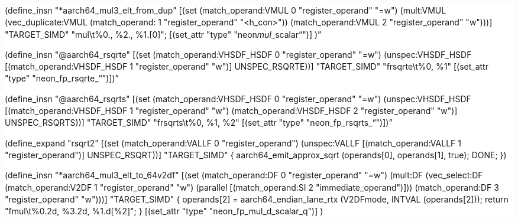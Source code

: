 (define_insn "*aarch64_mul3_elt_from_dup<mode>"
 [(set (match_operand:VMUL 0 "register_operand" "=w")
    (mult:VMUL
      (vec_duplicate:VMUL
	    (match_operand:<VEL> 1 "register_operand" "<h_con>"))
      (match_operand:VMUL 2 "register_operand" "w")))]
  "TARGET_SIMD"
  "<f>mul\t%0.<Vtype>, %2.<Vtype>, %1.<Vetype>[0]";
  [(set_attr "type" "neon<fp>_mul_<stype>_scalar<q>")]
)

(define_insn "@aarch64_rsqrte<mode>"
  [(set (match_operand:VHSDF_HSDF 0 "register_operand" "=w")
	(unspec:VHSDF_HSDF [(match_operand:VHSDF_HSDF 1 "register_operand" "w")]
		     UNSPEC_RSQRTE))]
  "TARGET_SIMD"
  "frsqrte\\t%<v>0<Vmtype>, %<v>1<Vmtype>"
  [(set_attr "type" "neon_fp_rsqrte_<stype><q>")])

(define_insn "@aarch64_rsqrts<mode>"
  [(set (match_operand:VHSDF_HSDF 0 "register_operand" "=w")
	(unspec:VHSDF_HSDF [(match_operand:VHSDF_HSDF 1 "register_operand" "w")
			    (match_operand:VHSDF_HSDF 2 "register_operand" "w")]
	 UNSPEC_RSQRTS))]
  "TARGET_SIMD"
  "frsqrts\\t%<v>0<Vmtype>, %<v>1<Vmtype>, %<v>2<Vmtype>"
  [(set_attr "type" "neon_fp_rsqrts_<stype><q>")])

(define_expand "rsqrt<mode>2"
  [(set (match_operand:VALLF 0 "register_operand")
	(unspec:VALLF [(match_operand:VALLF 1 "register_operand")]
		     UNSPEC_RSQRT))]
  "TARGET_SIMD"
{
  aarch64_emit_approx_sqrt (operands[0], operands[1], true);
  DONE;
})

(define_insn "*aarch64_mul3_elt_to_64v2df"
  [(set (match_operand:DF 0 "register_operand" "=w")
     (mult:DF
       (vec_select:DF
	 (match_operand:V2DF 1 "register_operand" "w")
	 (parallel [(match_operand:SI 2 "immediate_operand")]))
       (match_operand:DF 3 "register_operand" "w")))]
  "TARGET_SIMD"
  {
    operands[2] = aarch64_endian_lane_rtx (V2DFmode, INTVAL (operands[2]));
    return "fmul\\t%0.2d, %3.2d, %1.d[%2]";
  }
  [(set_attr "type" "neon_fp_mul_d_scalar_q")]
)
